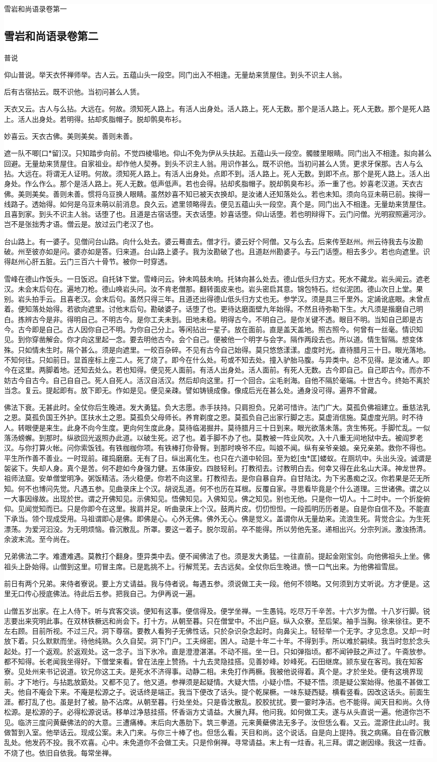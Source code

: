 雪岩和尚语录卷第一  

## 雪岩和尚语录卷第二

普说  

仰山普说。举天衣怀禅师举。古人云。五蕴山头一段空。同门出入不相逢。无量劫来赁屋住。到头不识主人翁。  

后有古宿拈云。既不识他。当初问甚么人赁。  

天衣又云。古人与么拈。大远在。何故。须知死人路上。有活人出身处。活人路上。死人无数。那个是活人路上。死人无数。那个是死人路上。活人出身处。若明得。拈却炙脂帽子。脱却鹘臭布衫。  

妙喜云。天衣古佛。美则美矣。善则未善。  

遮一队不唧[口*留]汉。只知踏步向前。不觉四棱塌地。仰山不免为伊从头扶起。五蕴山头一段空。髑髅里眼睛。同门出入不相逢。拟向甚么回避。无量劫来赁屋住。自家祖业。却作他人契券。到头不识主人翁。用识作甚么。既不识他。当初问甚么人赁。更求牙保那。古人与么拈。大远在。将谓无人证明。何故。须知死人路上。有活人出身处。点即不到。活人路上。死人无数。到即不点。那个是死人路上。活人出身处。作么作么。那个是活人路上。死人无数。低声低声。若也会得。拈却炙脂帽子。脱却鹘臭布衫。添一重了也。妙喜老汉道。天衣古佛。美则美矣。善则未善。惯将乌豆换人眼睛。虽然妙喜不知已被天衣换却。是汝诸人还知落处么。若也未知。须向乌豆未萌已前。挨得一线路子。透始得。如何是乌豆未萌以前消息。良久云。遮里领略得去。便见五蕴山头一段空。真个是。同门出入不相逢。无量劫来赁屋住。且喜到家。到头不识主人翁。话堕了也。且道是古宿话堕。天衣话堕。妙喜话堕。仰山话堕。若也明辩得下。云门问僧。光明寂照遍河沙。岂不是张拙秀才语。僧云是。放过云门老汉了也。  

台山路上。有一婆子。见僧问台山路。向什么处去。婆云蓦直去。僧才行。婆云好个阿僧。又与么去。后来传至赵州。州云待我去与汝勘破。州至彼亦如是问。婆亦如是答。归来道。台山路上婆子。我为汝勘破了也。且道赵州勘婆子。与云门话堕。相去多少。若也向遮里。识得赵州心肝五脏。云门三百六十骨节。被你一时穿透。  

雪峰在德山作饭头。一日饭迟。自托钵下堂。雪峰问云。钟未鸣鼓未响。托钵向甚么处去。德山低头归方丈。死水不藏龙。岩头闻云。遮老汉。未会末后句在。遍地刀枪。德山唤岩头问。汝不肯老僧那。翻转面皮来也。岩头密启其意。锦包特石。烂似泥团。德山次日上堂。果别。岩头拍手云。且喜老汉。会末后句。虽然只得三年。且道还出得德山低头归方丈也无。参学汉。须是具三千里外。定誵讹底眼。未曾点着。便知落处始得。若欲向遮里。讨他末后句。勘破婆子。话堕了也。更待达磨面壁九年始得。不然且待弥勒下生。大凡须是揩磨自己明白。拣辨古今是非。得明自己。不明古今。是你工夫未到。田地未稳。明得古今。不明自己。是你关键不透。眼目不明。当知自己即是古今。古今即是自己。古人因你自己不明。为你自己分上。等闲拈出一星子。放在面前。直是盖天盖地。照古照今。何曾有一丝毫。情识知见。到你穿凿解会。你才向这里起一念。要去明他古今。会个自己。便被他一个明字与会字。隔作两段去也。所以道。情生智隔。想变体殊。只如情未生时。隔个甚么。须是向遮里。一皎百杂碎。不见有古今自己始得。莫只悠悠漾漾。虚度时光。直待腊月三十日。眼光落地。不知何往。只如前日。显首座标上座二人。死了烧了。即今在什么处。苟或不知去处。撞入驴胎马腹。与异类中。总不见得。是汝诸人。即今在这里。两脚着地。还知去处么。若也知得。便见死人面前。有活人出身处。活人面前。有死人无数。古今即自己。自己即古今。而亦不妨古今自古今。自己自自己。死人自死人。活汉自活汉。然后却向这里。打一个回合。尘毛剎海。自他不隔於毫端。十世古今。终始不离於当念。复云。提起即有。放下即无。作如是见。便见亲疎。譬如铸镜成像。像成后光在甚么处。通身没可得。遍界不曾藏。  

佛法下衰。无甚此时。全仗你后生晚进。发大勇猛。负大志愿。赤手扶持。只肩担负。兄弟可惜许。法门广大。莫孤负佛祖建立。垂慈法乳之恩。莫孤负国王外护。匡扶水土之恩。莫孤负父母师长。养育剃度之恩。莫孤负自己出家行脚之志。莫虚消信施。莫虚度光阴。时不待人。转眼便是来生。此身不向今生度。更向何生度此身。莫待临渴掘井。莫待腊月三十日到来。眼光欲落未落。贪生怖死。手脚忙乱。一似落汤螃蠏。到那时。纵欲回光返照办此道。以破生死。迟了也。着手脚不办了也。莫教被一阵业风吹。入十八重无间地狱中去。被阎罗老汉。与你打算火帐。问你索饭钱。有铁枷枷你项。有铁棒打你骨臀。到那时唤爷不应。叫娘不闻。纵有亲爷亲娘。亲兄亲弟。救你不得也。平生所作善不善业。一时现前。碓捣磨磨。无有了日。纵出离化生。也只在六道中轮回。至为虼[虫*匡]蝼蚁。在厕坑中。头出头没。诚谓是袈裟下。失却人身。真个是苦。何不趂如今身强力健。五体康安。四肢轻利。打教彻去。讨教明白去。何幸又得在此名山大泽。神龙世界。祖师法窟。安单僧堂明净。粥饭精洁。汤火稳便。你若不向这里。打教彻去。是你自暴自弃。自甘陆沈。为下劣愚痴之汉。你若果是茫无所知。何不也博问先觉。凡遇五参。见曲录床上个汉。胡说乱道。何不也历在耳根。反覆自家。寻思看毕竟是个什么道理。三世诸佛。谓之以一大事因缘故。出现於世。谓之开佛知见。示佛知见。悟佛知见。入佛知见。佛之知见。别也无他。只是你一切人。十二时中。一个折旋俯仰。见闻觉知而已。只是你即今在这里。挨肩并足。听曲录床上个汉。鼓两片皮。忉忉怛怛。一段孤明历历者是。自是你自信不及。不能直下承当。领个现成受用。马祖谓即心是佛。即佛是心。心外无佛。佛外无心。佛是觉义。盖谓你从无量劫来。流浪生死。背觉合尘。为生死漂荡。为爱河汩没。为无明烦恼。昏沉散乱。所罩。要这一着子。脱尔现前。卒不能得。所以劳他先圣。递相出兴。分宗列派。激浊扬清。余波末流。至今尚在。  

兄弟佛法二字。难遭难遇。莫教打个翻身。堕异类中去。便不闻佛法了也。须是发大勇猛。一往直前。提起金刚宝剑。向他佛祖头上坐。佛祖头上卧始得。山僧到这里。叨冒主席。已是匙挑不上。行解荒芜。去古远矣。全仗你后生晚进。愤一口气出来。为他佛祖雪屈。  

前日有两个兄弟。来侍者寮说。要上方丈请益。我与侍者说。每遇五参。须说做工夫一段。他何不领略。又何须到方丈听说。方才便是。这里无口传心授底佛法。待此后五参。把我自己。为伊再说一遍。  

山僧五岁出家。在上人侍下。听与宾客交谈。便知有这事。便信得及。便学坐禅。一生愚钝。吃尽万千辛苦。十六岁为僧。十八岁行脚。锐志要出来究明此事。在双林铁橛远和尚会下。打十方。从朝至暮。只在僧堂中。不出户庭。纵入众寮。至后架。袖手当胸。徐来徐往。更不左右顾。目前所视。不过三尺。洞下尊宿。要教人看狗子无佛性话。只於杂识杂念起时。向鼻尖上。轻轻举一个无字。才见念息。又却一时放下着。只么默默而坐。待他纯熟。久久自契。洞下门户。工夫绵密。困人。动是十年二十年。不得到手。所以难於嗣续。我当时忽於念头起处。打一个返观。於返观处。这一念子。当下氷冷。直是澄澄湛湛。不动不摇。坐一日。只如弹指顷。都不闻钟鼓之声过了。午斋放参。都不知得。长老闻我坐得好。下僧堂来看。曾在法座上赞扬。十九去灵隐挂搭。见善妙峰。妙峰死。石田继席。颕东叟在客司。我在知客寮。见处州来书记说道。钦兄你这工夫。是死水不济得事。动静二相。未免打作两橛。我被他说得着。真个是。才於坐处。便有这境界现前。才下地行。与拈匙放筯处。又都不见了。他又道。参禅须是起疑情。大疑大悟。小疑小悟。不疑不悟。须是疑公案始得。他虽不甚做工夫。他自不庵会下来。不庵是松源之子。说话终是端正。我当下便改了话头。提个乾屎橛。一味东疑西疑。横看竖看。因改这话头。前面生涯。都打乱了也。虽是封了被。胁不沾席。从朝至暮。行处坐处。只是昏沈散乱。胶胶扰扰。要一霎时净洁。也不能得。闻天目和尚。久侍松源。是松源的子。必得松源说话。移单过净慈挂搭。怀香诣方丈请益。大展九拜。他问我。如何做工夫。遂与从头直说一遍。他道你岂不见。临济三度问黄蘗佛法的的大意。三遭痛棒。末后向大愚肋下。筑三拳道。元来黄蘗佛法无多子。汝但恁么看。又云。混源住此山时。我做暂到入室。他举话云。现成公案。未入门来。与你三十棒了也。但恁么看。天目和尚。这个说话。自是向上提持。我之病痛。自在昏沉散乱处。他发药不投。我不欢喜。心中。未免道你不会做工夫。只是伶俐禅。寻常请益。末上有一炷香。礼三拜。谓之谢因缘。我这一炷香。不烧了也。依旧自依我。每常坐禅。  
